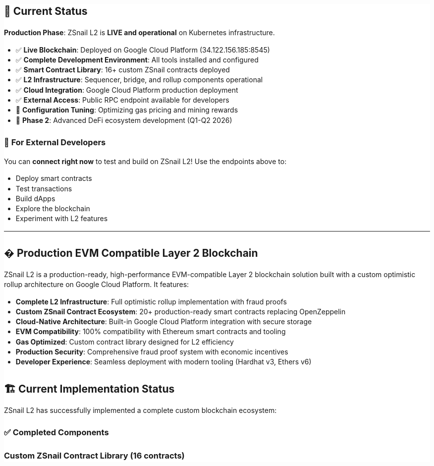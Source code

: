 ## 🔧 **Current Status**

**Production Phase**: ZSnail L2 is **LIVE and operational** on Kubernetes infrastructure.

- ✅ **Live Blockchain**: Deployed on Google Cloud Platform (34.122.156.185:8545)
- ✅ **Complete Development Environment**: All tools installed and configured
- ✅ **Smart Contract Library**: 16+ custom ZSnail contracts deployed
- ✅ **L2 Infrastructure**: Sequencer, bridge, and rollup components operational
- ✅ **Cloud Integration**: Google Cloud Platform production deployment
- ✅ **External Access**: Public RPC endpoint available for developers
- 🔄 **Configuration Tuning**: Optimizing gas pricing and mining rewards
- 📅 **Phase 2**: Advanced DeFi ecosystem development (Q1-Q2 2026)

### 🌟 **For External Developers**

You can **connect right now** to test and build on ZSnail L2! Use the endpoints above to:

- Deploy smart contracts
- Test transactions
- Build dApps
- Explore the blockchain
- Experiment with L2 features

---

## � **Production EVM Compatible Layer 2 Blockchain**

ZSnail L2 is a production-ready, high-performance EVM-compatible Layer 2
blockchain solution built with a custom optimistic rollup architecture on
Google Cloud Platform. It features:

- **Complete L2 Infrastructure**: Full optimistic rollup implementation with
  fraud proofs
- **Custom ZSnail Contract Ecosystem**: 20+ production-ready smart contracts
  replacing OpenZeppelin
- **Cloud-Native Architecture**: Built-in Google Cloud Platform integration
  with secure storage
- **EVM Compatibility**: 100% compatibility with Ethereum smart contracts and
  tooling
- **Gas Optimized**: Custom contract library designed for L2 efficiency
- **Production Security**: Comprehensive fraud proof system with economic
  incentives
- **Developer Experience**: Seamless deployment with modern tooling (Hardhat
  v3, Ethers v6)

## 🏗️ Current Implementation Status

ZSnail L2 has successfully implemented a complete custom blockchain ecosystem:

### ✅ Completed Components

### Custom ZSnail Contract Library (16 contracts)
